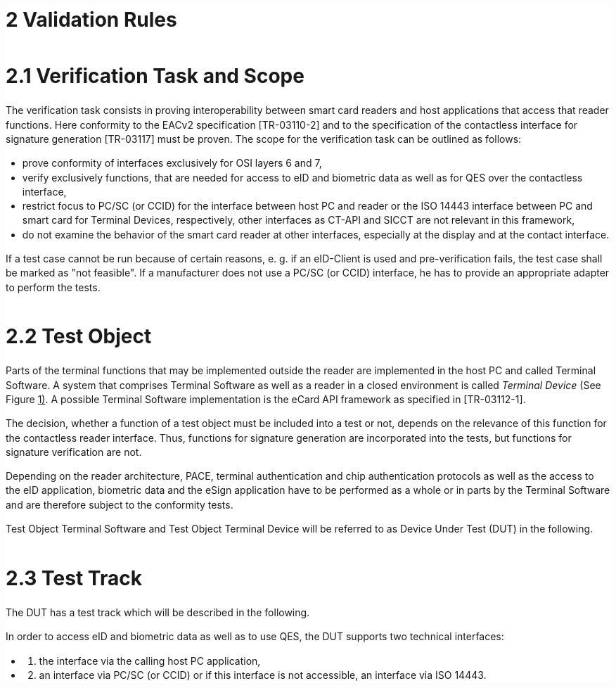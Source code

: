 # 2 Validation Rules

# 2.1 Verification Task and Scope

The verification task consists in proving interoperability between smart card readers and host applications that access that reader functions. Here conformity to the EACv2 specification [TR-03110-2] and to the specification of the contactless interface for signature generation [TR-03117] must be proven. The scope for the verification task can be outlined as follows:

- prove conformity of interfaces exclusively for OSI layers 6 and 7,
- verify exclusively functions, that are needed for access to eID and biometric data as well as for QES over the contactless interface,
- restrict focus to PC/SC (or CCID) for the interface between host PC and reader or the ISO 14443 interface between PC and smart card for Terminal Devices, respectively, other interfaces as CT-API and SICCT are not relevant in this framework,
- do not examine the behavior of the smart card reader at other interfaces, especially at the display and at the contact interface.

If a test case cannot be run because of certain reasons, e. g. if an eID-Client is used and pre-verification fails, the test case shall be marked as "not feasible". If a manufacturer does not use a PC/SC (or CCID) interface, he has to provide an appropriate adapter to perform the tests.

# 2.2 Test Object

Parts of the terminal functions that may be implemented outside the reader are implemented in the host PC and called Terminal Software. A system that comprises Terminal Software as well as a reader in a closed environment is called *Terminal Device* (See Figure [1\)](#page-8-0). A possible Terminal Software implementation is the eCard API framework as specified in [TR-03112-1].

The decision, whether a function of a test object must be included into a test or not, depends on the relevance of this function for the contactless reader interface. Thus, functions for signature generation are incorporated into the tests, but functions for signature verification are not.

Depending on the reader architecture, PACE, terminal authentication and chip authentication protocols as well as the access to the eID application, biometric data and the eSign application have to be performed as a whole or in parts by the Terminal Software and are therefore subject to the conformity tests.

Test Object Terminal Software and Test Object Terminal Device will be referred to as Device Under Test (DUT) in the following.

# 2.3 Test Track

The DUT has a test track which will be described in the following.

In order to access eID and biometric data as well as to use QES, the DUT supports two technical interfaces:

- 1. the interface via the calling host PC application,
- 2. an interface via PC/SC (or CCID) or if this interface is not accessible, an interface via ISO 14443.

